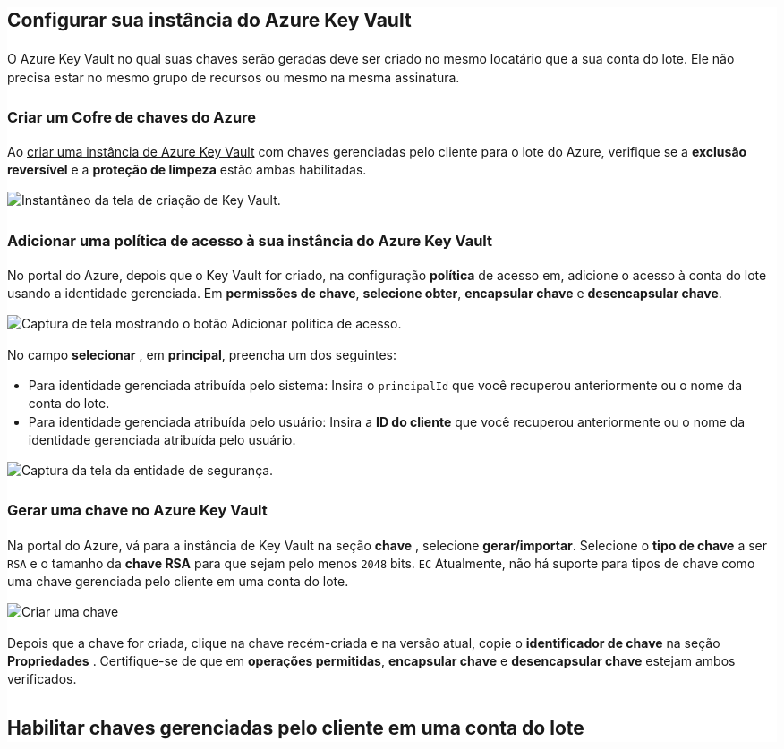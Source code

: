 ## <a name="configure-your-azure-key-vault-instance"></a>Configurar sua instância do Azure Key Vault

O Azure Key Vault no qual suas chaves serão geradas deve ser criado no mesmo locatário que a sua conta do lote. Ele não precisa estar no mesmo grupo de recursos ou mesmo na mesma assinatura.

### <a name="create-an-azure-key-vault"></a>Criar um Cofre de chaves do Azure

Ao [criar uma instância de Azure Key Vault](../key-vault/general/quick-create-portal.md) com chaves gerenciadas pelo cliente para o lote do Azure, verifique se a **exclusão reversível** e a **proteção de limpeza** estão ambas habilitadas.

![Instantâneo da tela de criação de Key Vault.](./media/batch-customer-managed-key/create-key-vault.png)

### <a name="add-an-access-policy-to-your-azure-key-vault-instance"></a>Adicionar uma política de acesso à sua instância do Azure Key Vault

No portal do Azure, depois que o Key Vault for criado, na configuração **política** de acesso em, adicione o acesso à conta do lote usando a identidade gerenciada. Em **permissões de chave**, **selecione obter**, **encapsular chave** e **desencapsular chave**.

![Captura de tela mostrando o botão Adicionar política de acesso.](./media/batch-customer-managed-key/key-permissions.png)

No campo **selecionar** , em **principal**, preencha um dos seguintes:

- Para identidade gerenciada atribuída pelo sistema: Insira o `principalId` que você recuperou anteriormente ou o nome da conta do lote.
- Para identidade gerenciada atribuída pelo usuário: Insira a **ID do cliente** que você recuperou anteriormente ou o nome da identidade gerenciada atribuída pelo usuário.

![Captura da tela da entidade de segurança.](./media/batch-customer-managed-key/principal-id.png)

### <a name="generate-a-key-in-azure-key-vault"></a>Gerar uma chave no Azure Key Vault

Na portal do Azure, vá para a instância de Key Vault na seção **chave** , selecione **gerar/importar**. Selecione o **tipo de chave** a ser `RSA` e o tamanho da **chave RSA** para que sejam pelo menos `2048` bits. `EC` Atualmente, não há suporte para tipos de chave como uma chave gerenciada pelo cliente em uma conta do lote.

![Criar uma chave](./media/batch-customer-managed-key/create-key.png)

Depois que a chave for criada, clique na chave recém-criada e na versão atual, copie o **identificador de chave** na seção **Propriedades** .  Certifique-se de que em **operações permitidas**, **encapsular chave** e **desencapsular chave** estejam ambos verificados.

## <a name="enable-customer-managed-keys-on-a-batch-account"></a>Habilitar chaves gerenciadas pelo cliente em uma conta do lote
